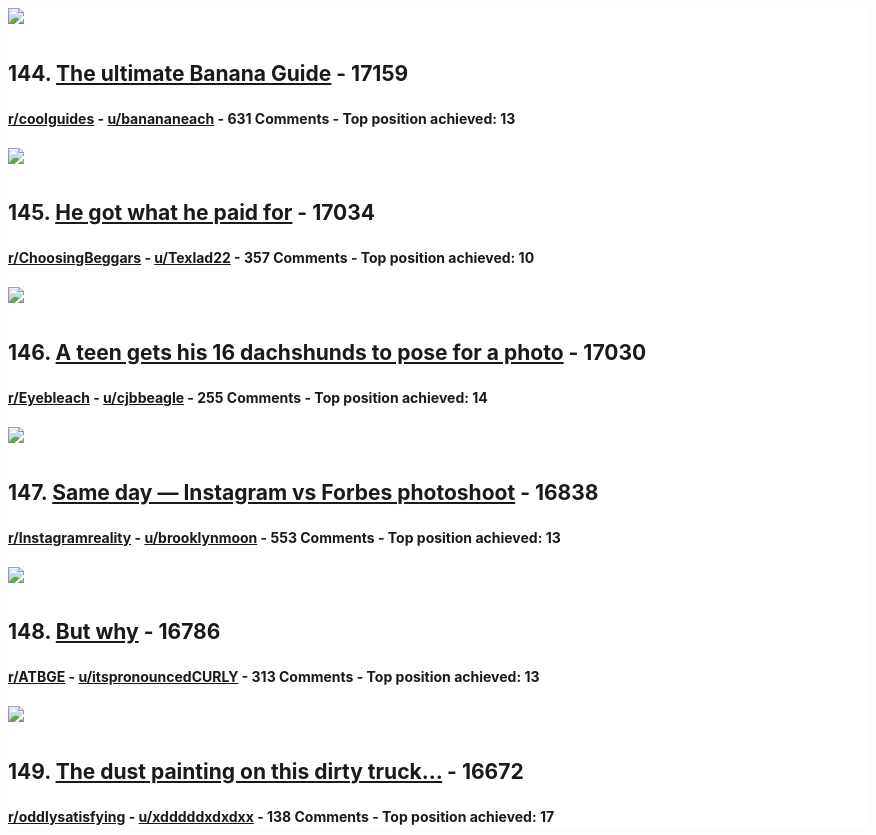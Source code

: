 <a href="https://i.redd.it/dp7iul6gdi931.jpg"><img src="https://a.thumbs.redditmedia.com/ZanwnsB7CvhXqeSc2NjQhfE0bvf-U6qbYmPIrBphM14.jpg"></img></a>

## 144. [The ultimate Banana Guide](http://reddit.com/r/coolguides/comments/cbjdas/the_ultimate_banana_guide/) - 17159
#### [r/coolguides](http://reddit.com/r/coolguides) - [u/banananeach](http://reddit.com/u/banananeach) - 631 Comments - Top position achieved: 13

<a href="https://i.imgur.com/9x2PkxI.jpg"><img src="https://b.thumbs.redditmedia.com/HspsoXNHjPpJ9p3foJhRT0Bt-JoqD3fgppn5rZLzZIs.jpg"></img></a>

## 145. [He got what he paid for](http://reddit.com/r/ChoosingBeggars/comments/cbnr7t/he_got_what_he_paid_for/) - 17034
#### [r/ChoosingBeggars](http://reddit.com/r/ChoosingBeggars) - [u/Texlad22](http://reddit.com/u/Texlad22) - 357 Comments - Top position achieved: 10

<a href="https://i.redd.it/pvhin5my2k931.jpg"><img src="https://a.thumbs.redditmedia.com/n-Wy959-ym0KT9NyqM4Kumt728Qc_uL7VXO7MpkAme8.jpg"></img></a>

## 146. [A teen gets his 16 dachshunds to pose for a photo](http://reddit.com/r/Eyebleach/comments/cba6nu/a_teen_gets_his_16_dachshunds_to_pose_for_a_photo/) - 17030
#### [r/Eyebleach](http://reddit.com/r/Eyebleach) - [u/cjbbeagle](http://reddit.com/u/cjbbeagle) - 255 Comments - Top position achieved: 14

<a href="https://i.redd.it/1wxzml4urd931.jpg"><img src="https://a.thumbs.redditmedia.com/igXbKghbWvx7RmIjDePkIzHWHSB2cqejbkWfN-on5J0.jpg"></img></a>

## 147. [Same day — Instagram vs Forbes photoshoot](http://reddit.com/r/Instagramreality/comments/cbhdzl/same_day_instagram_vs_forbes_photoshoot/) - 16838
#### [r/Instagramreality](http://reddit.com/r/Instagramreality) - [u/brooklynmoon](http://reddit.com/u/brooklynmoon) - 553 Comments - Top position achieved: 13

<a href="https://i.redd.it/055xfsylkh931.png"><img src="https://a.thumbs.redditmedia.com/2wc_LsV_rV3YW0SLVEIuhqs2SZziR_z6JK0zUtihzE4.jpg"></img></a>

## 148. [But why](http://reddit.com/r/ATBGE/comments/cbh3n3/but_why/) - 16786
#### [r/ATBGE](http://reddit.com/r/ATBGE) - [u/itspronouncedCURLY](http://reddit.com/u/itspronouncedCURLY) - 313 Comments - Top position achieved: 13

<a href="https://i.redd.it/ky530njdgh931.jpg"><img src="https://a.thumbs.redditmedia.com/4Yrmlb5xPLrRuNPgeuaEVgZk3oShBcOkCYKozOw_nc0.jpg"></img></a>

## 149. [The dust painting on this dirty truck...](http://reddit.com/r/oddlysatisfying/comments/cbhgj6/the_dust_painting_on_this_dirty_truck/) - 16672
#### [r/oddlysatisfying](http://reddit.com/r/oddlysatisfying) - [u/xdddddxdxdxx](http://reddit.com/u/xdddddxdxdxx) - 138 Comments - Top position achieved: 17
